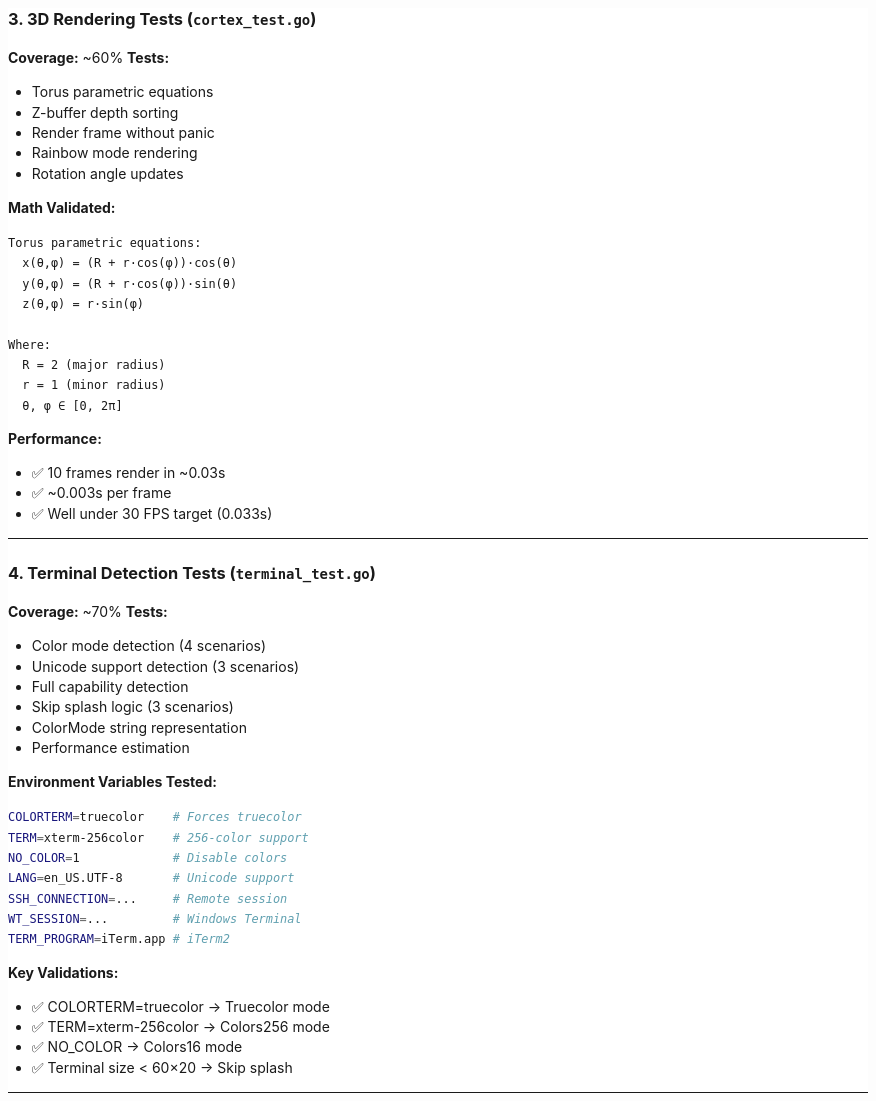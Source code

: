 
### 3. 3D Rendering Tests (`cortex_test.go`)
**Coverage:** ~60%
**Tests:**
- Torus parametric equations
- Z-buffer depth sorting
- Render frame without panic
- Rainbow mode rendering
- Rotation angle updates

**Math Validated:**
```
Torus parametric equations:
  x(θ,φ) = (R + r·cos(φ))·cos(θ)
  y(θ,φ) = (R + r·cos(φ))·sin(θ)
  z(θ,φ) = r·sin(φ)

Where:
  R = 2 (major radius)
  r = 1 (minor radius)
  θ, φ ∈ [0, 2π]
```

**Performance:**
- ✅ 10 frames render in ~0.03s
- ✅ ~0.003s per frame
- ✅ Well under 30 FPS target (0.033s)

---

### 4. Terminal Detection Tests (`terminal_test.go`)
**Coverage:** ~70%
**Tests:**
- Color mode detection (4 scenarios)
- Unicode support detection (3 scenarios)
- Full capability detection
- Skip splash logic (3 scenarios)
- ColorMode string representation
- Performance estimation

**Environment Variables Tested:**
```bash
COLORTERM=truecolor    # Forces truecolor
TERM=xterm-256color    # 256-color support
NO_COLOR=1             # Disable colors
LANG=en_US.UTF-8       # Unicode support
SSH_CONNECTION=...     # Remote session
WT_SESSION=...         # Windows Terminal
TERM_PROGRAM=iTerm.app # iTerm2
```

**Key Validations:**
- ✅ COLORTERM=truecolor → Truecolor mode
- ✅ TERM=xterm-256color → Colors256 mode
- ✅ NO_COLOR → Colors16 mode
- ✅ Terminal size < 60×20 → Skip splash

---